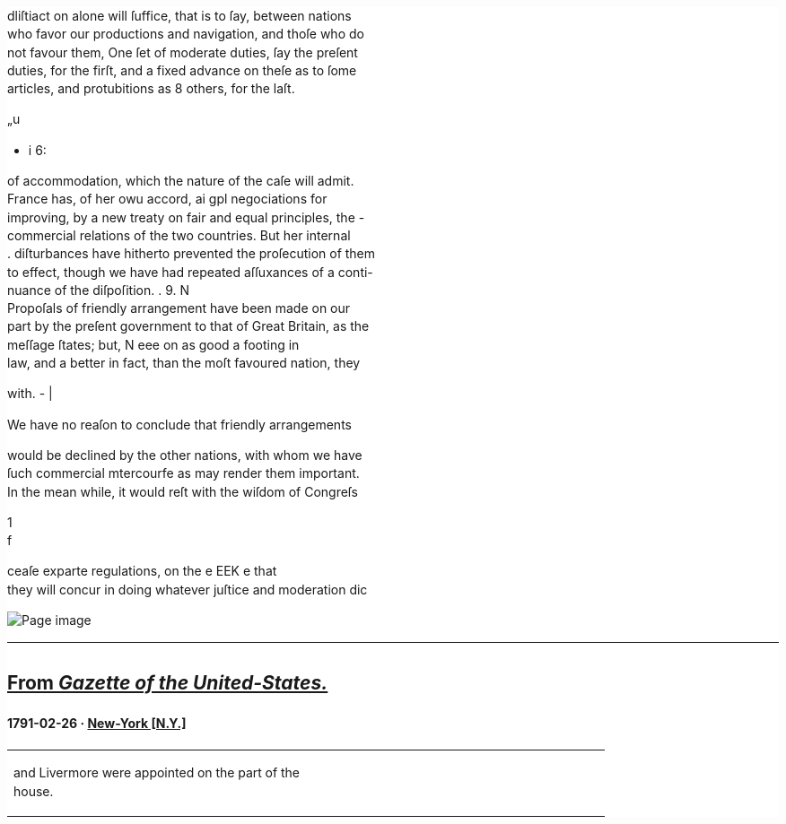 dliſtiact on alone will ſuffice, that is to ſay, between nations  
who favor our productions and navigation, and thoſe who do  
not favour them, One ſet of moderate duties, ſay the preſent  
duties, for the firſt, and a fixed advance on theſe as to ſome  
articles, and protubitions as 8 others, for the laſt.  
  
„u  
  
- i 6:  
  
  
  
of accommodation, which the nature of the caſe will admit.  
France has, of her owu accord, ai gpl negociations for  
improving, by a new treaty on fair and equal principles, the -  
commercial relations of the two countries. But her internal  
. diſturbances have hitherto prevented the proſecution of them  
to effect, though we have had repeated aſſuxances of a conti-  
nuance of the diſpoſition. . 9. N  
Propoſals of friendly arrangement have been made on our  
part by the preſent government to that of Great Britain, as the  
meſſage ſtates; but, N eee on as good a footing in  
law, and a better in fact, than the moſt favoured nation, they  
  
  
with. - |  
  
We have no reaſon to conclude that friendly arrangements  
  
would be declined by the other nations, with whom we have  
ſuch commercial mtercourfe as may render them important.  
In the mean while, it would reſt with the wiſdom of Congreſs  
  
  
1  
f  
  
  
ceaſe exparte regulations, on the e EEK e that  
they will concur in doing whatever juſtice and moderation dic
</td><td style="width: 50%; max-height: 75%; margin: auto; display: block;">
<img alt="Page image" src="https://iiif.archive.org/image/iiif/2/bim_eighteenth-century_another-letter-to-mr-al_1771_0%2Fbim_eighteenth-century_another-letter-to-mr-al_1771_0_jp2.zip%2Fbim_eighteenth-century_another-letter-to-mr-al_1771_0_jp2%2Fbim_eighteenth-century_another-letter-to-mr-al_1771_0_0042.jp2/pct:5.1448170731707314,14.823313446535108,85.68978658536585,69.74529600734282/!600,600/0/default.jpg"/>
</td>
</tr></table>

---

## [From _Gazette of the United-States._](https://www.loc.gov/resource/sn83030483/1791-02-26/ed-1/?sp=3)

#### 1791-02-26 &middot; [New-York [N.Y.]](http://dbpedia.org/resource/New_York_City)

<table style="width: 100%;"><tr><td style="width: 50%">

  
and Livermore were appointed on the part of the  
house.  
  